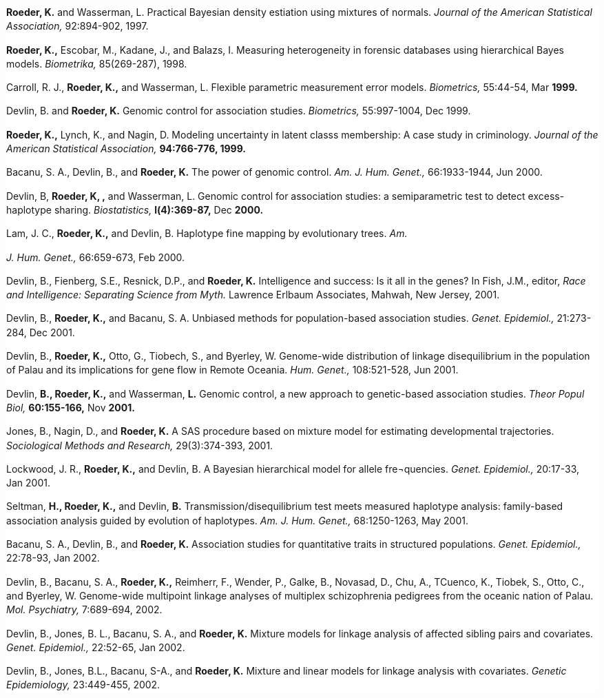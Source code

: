 **Roeder, K.** and Wasserman, L. Practical Bayesian density estiation using mixtures of normals. _Journal of the American Statistical Association,_ 92:894-902, 1997.

**Roeder, K.,** Escobar, M., Kadane, J., and Balazs, I. Measuring heterogeneity in forensic databases using hierarchical Bayes models. _Biometrika,_ 85(269-287), 1998.

Carroll, R. J., **Roeder, K.,** and Wasserman, L. Flexible parametric measurement error models. _Biometrics,_ 55:44-54, Mar **1999.**

Devlin, B. and **Roeder, K.** Genomic control for association studies. _Biometrics,_ 55:997-1004, Dec 1999.

**Roeder, K.,** Lynch, K., and Nagin, D. Modeling uncertainty in latent classs membership: A case study in criminology. _Journal of the American Statistical Association,_ **94:766-776, 1999.**

Bacanu, S. A., Devlin, B., and **Roeder, K.** The power of genomic control. _Am. J. Hum. Genet.,_ 66:1933-1944, Jun 2000.

Devlin, B, **Roeder, K, ,** and Wasserman, L. Genomic control for association studies: a semiparametric test to detect excess-haplotype sharing. _Biostatistics,_ **l(4):369-87,** Dec **2000.**

Lam, J. C., **Roeder, K.,** and Devlin, B. Haplotype fine mapping by evolutionary trees. _Am._

_J._ _Hum. Genet.,_ 66:659-673, Feb 2000.

Devlin, B., Fienberg, S.E., Resnick, D.P., and **Roeder, K.** Intelligence and success: Is it all in the genes? In Fish, J.M., editor, _Race and Intelligence: Separating Science from Myth._ Lawrence Erlbaum Associates, Mahwah, New Jersey, 2001.

Devlin, B., **Roeder, K.,** and Bacanu, S. A. Unbiased methods for population-based association studies. _Genet. Epidemiol.,_ 21:273-284, Dec 2001.

Devlin, B., **Roeder, K.,** Otto, G., Tiobech, S., and Byerley, W. Genome-wide distribution of linkage disequilibrium in the population of Palau and its implications for gene flow in Remote Oceania. _Hum. Genet.,_ 108:521-528, Jun 2001.

Devlin, **B., Roeder, K.,** and Wasserman, **L.** Genomic control, a new approach to genetic-based association studies. _Theor Popul Biol,_ **60:155-166,** Nov **2001.**

Jones, B., Nagin, D., and **Roeder, K.** A SAS procedure based on mixture model for estimating developmental trajectories. _Sociological Methods and Research,_ 29(3):374-393, 2001.

Lockwood, J. R., **Roeder, K.,** and Devlin, B. A Bayesian hierarchical model for allele fre¬quencies. _Genet. Epidemiol.,_ 20:17-33, Jan 2001.

Seltman, **H., Roeder, K.,** and Devlin, **B.** Transmission/disequilibrium test meets measured haplotype analysis: family-based association analysis guided by evolution of haplotypes. _Am. J. Hum. Genet.,_ 68:1250-1263, May 2001.

Bacanu, S. A., Devlin, B., and **Roeder, K.** Association studies for quantitative traits in structured populations. _Genet. Epidemiol.,_ 22:78-93, Jan 2002.

Devlin, B., Bacanu, S. A., **Roeder, K.,** Reimherr, F., Wender, P., Galke, B., Novasad, D., Chu, A., TCuenco, K., Tiobek, S., Otto, C., and Byerley, W. Genome-wide multipoint linkage analyses of multiplex schizophrenia pedigrees from the oceanic nation of Palau. _Mol. Psychiatry,_ 7:689-694, 2002.

Devlin, B., Jones, B. L., Bacanu, S. A., and **Roeder, K.** Mixture models for linkage analysis of affected sibling pairs and covariates. _Genet. Epidemiol.,_ 22:52-65, Jan 2002.

Devlin, B., Jones, B.L., Bacanu, S-A., and **Roeder, K.** Mixture and linear models for linkage analysis with covariates. _Genetic Epidemiology,_ 23:449-455, 2002.
